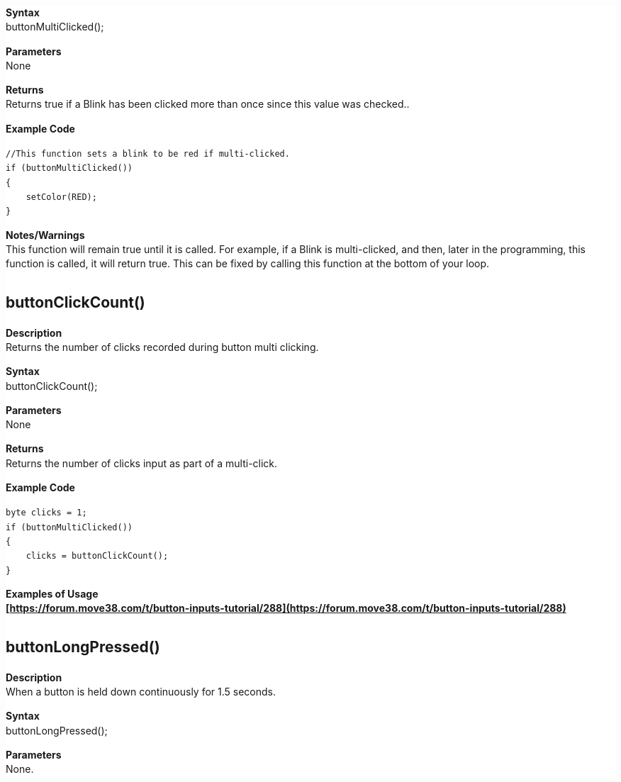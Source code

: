 **Syntax**\
buttonMultiClicked();

**Parameters**\
None

**Returns**\
Returns true if a Blink has been clicked more than once since this value was checked..

**Example Code**
```
//This function sets a blink to be red if multi-clicked.
if (buttonMultiClicked())
{
	setColor(RED);
}
```
**Notes/Warnings**\
This function will remain true until it is called. For example, if a Blink is multi-clicked, and then, later in the programming, this function is called, it will return true. This can be fixed by calling this function at the bottom of your loop.

## **buttonClickCount()**
**Description**\
Returns the number of clicks recorded during button multi clicking.

**Syntax**\
buttonClickCount();

**Parameters**\
None

**Returns**\
Returns the number of clicks input as part of a multi-click.

**Example Code**
```
byte clicks = 1;
if (buttonMultiClicked())
{
	clicks = buttonClickCount();
}
```
**Examples of Usage**\
**[https://forum.move38.com/t/button-inputs-tutorial/288](https://forum.move38.com/t/button-inputs-tutorial/288)**

## **buttonLongPressed()**
**Description**\
When a button is held down continuously for 1.5 seconds.

**Syntax**\
buttonLongPressed();

**Parameters**\
None.
